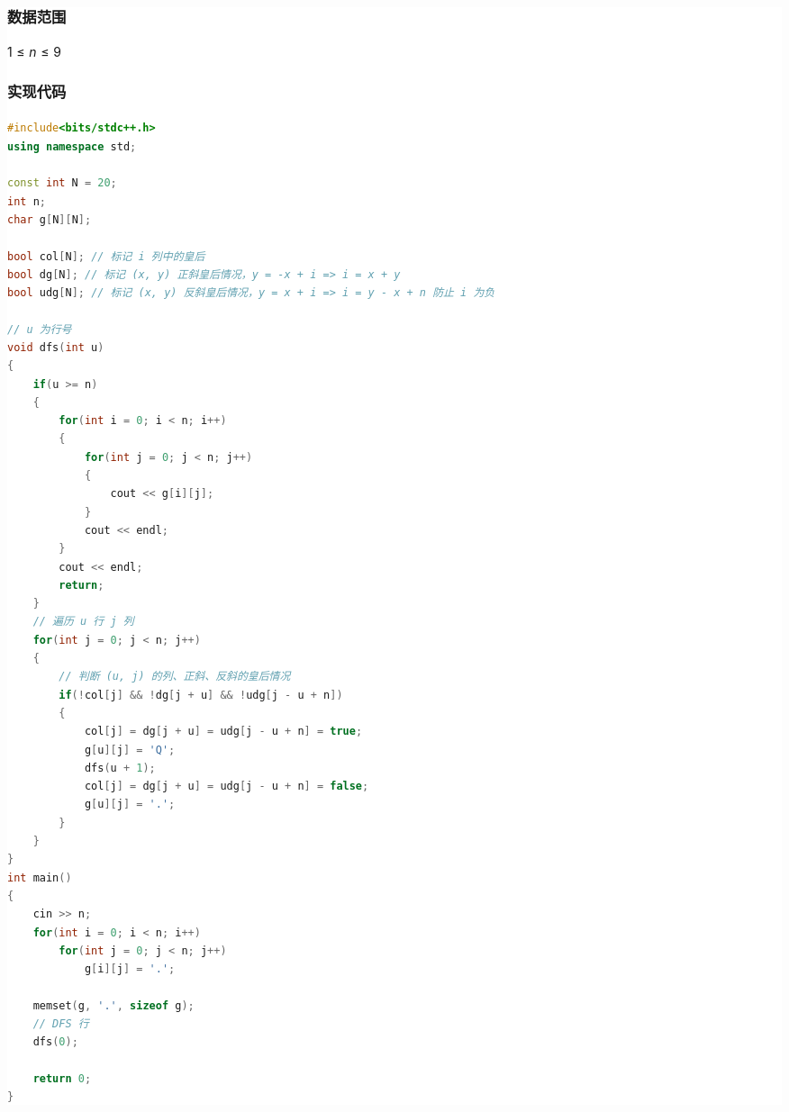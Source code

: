 ### 数据范围

$1≤n≤9$

### 实现代码

```c++
#include<bits/stdc++.h>
using namespace std;

const int N = 20;
int n;
char g[N][N];

bool col[N]; // 标记 i 列中的皇后
bool dg[N]; // 标记 (x, y) 正斜皇后情况，y = -x + i => i = x + y 
bool udg[N]; // 标记 (x, y) 反斜皇后情况，y = x + i => i = y - x + n 防止 i 为负

// u 为行号
void dfs(int u)
{
    if(u >= n)
    {
        for(int i = 0; i < n; i++)
        {
            for(int j = 0; j < n; j++)
            {
                cout << g[i][j];
            }
            cout << endl;
        }
        cout << endl;
        return;
    }
    // 遍历 u 行 j 列
    for(int j = 0; j < n; j++)
    {
        // 判断 (u, j) 的列、正斜、反斜的皇后情况
        if(!col[j] && !dg[j + u] && !udg[j - u + n])
        {
            col[j] = dg[j + u] = udg[j - u + n] = true;
            g[u][j] = 'Q';
            dfs(u + 1);
            col[j] = dg[j + u] = udg[j - u + n] = false;
            g[u][j] = '.';
        }
    }
}
int main()
{
    cin >> n;
    for(int i = 0; i < n; i++)
        for(int j = 0; j < n; j++)
            g[i][j] = '.';
    
    memset(g, '.', sizeof g);
    // DFS 行
    dfs(0);
    
    return 0;
}
```
